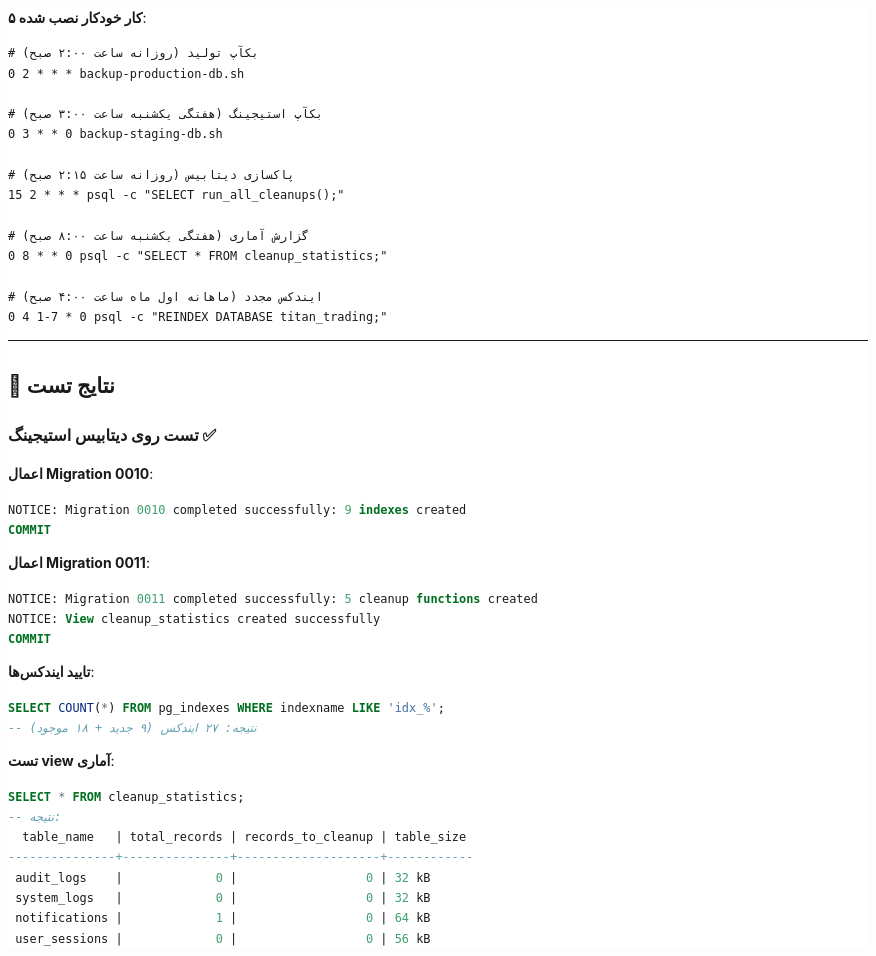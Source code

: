 **۵ کار خودکار نصب شده**:

```cron
# بکآپ تولید (روزانه ساعت ۲:۰۰ صبح)
0 2 * * * backup-production-db.sh

# بکآپ استیجینگ (هفتگی یکشنبه ساعت ۳:۰۰ صبح)
0 3 * * 0 backup-staging-db.sh

# پاکسازی دیتابیس (روزانه ساعت ۲:۱۵ صبح)
15 2 * * * psql -c "SELECT run_all_cleanups();"

# گزارش آماری (هفتگی یکشنبه ساعت ۸:۰۰ صبح)
0 8 * * 0 psql -c "SELECT * FROM cleanup_statistics;"

# ایندکس مجدد (ماهانه اول ماه ساعت ۴:۰۰ صبح)
0 4 1-7 * 0 psql -c "REINDEX DATABASE titan_trading;"
```

---

## 🧪 نتایج تست

### تست روی دیتابیس استیجینگ ✅

**اعمال Migration 0010**:
```sql
NOTICE: Migration 0010 completed successfully: 9 indexes created
COMMIT
```

**اعمال Migration 0011**:
```sql
NOTICE: Migration 0011 completed successfully: 5 cleanup functions created
NOTICE: View cleanup_statistics created successfully
COMMIT
```

**تایید ایندکس‌ها**:
```sql
SELECT COUNT(*) FROM pg_indexes WHERE indexname LIKE 'idx_%';
-- نتیجه: ۲۷ ایندکس (۹ جدید + ۱۸ موجود)
```

**تست view آماری**:
```sql
SELECT * FROM cleanup_statistics;
-- نتیجه:
  table_name   | total_records | records_to_cleanup | table_size 
---------------+---------------+--------------------+------------
 audit_logs    |             0 |                  0 | 32 kB
 system_logs   |             0 |                  0 | 32 kB
 notifications |             1 |                  0 | 64 kB
 user_sessions |             0 |                  0 | 56 kB
```
